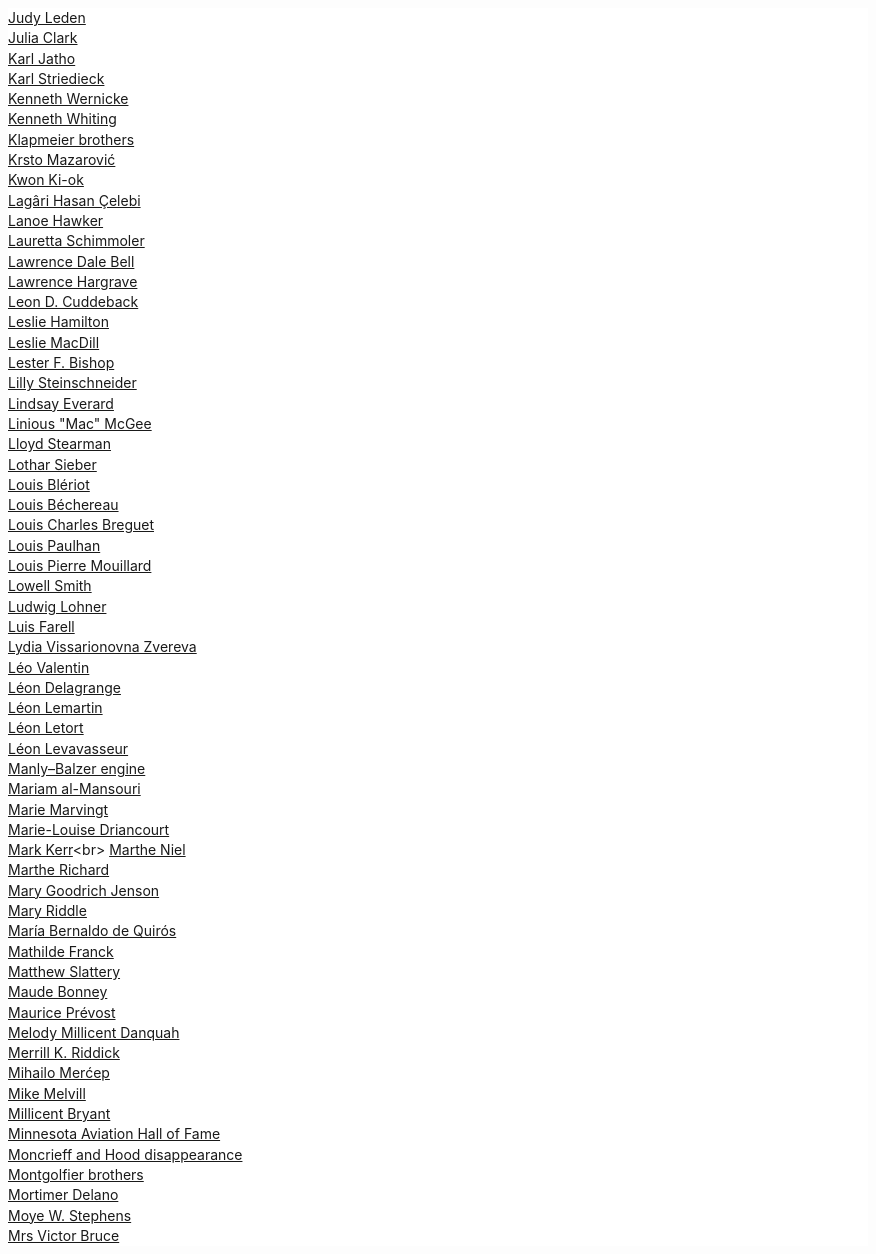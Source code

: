 [Judy Leden](https://en.wikipedia.org/wiki/Judy_Leden)<br>
[Julia Clark](https://en.wikipedia.org/wiki/Julia_Clark)<br>
[Karl Jatho](https://en.wikipedia.org/wiki/Karl_Jatho)<br>
[Karl Striedieck](https://en.wikipedia.org/wiki/Karl_Striedieck)<br>
[Kenneth Wernicke](https://en.wikipedia.org/wiki/Kenneth_Wernicke)<br>
[Kenneth Whiting](https://en.wikipedia.org/wiki/Kenneth_Whiting)<br>
[Klapmeier brothers](https://en.wikipedia.org/wiki/Klapmeier_brothers)<br>
[Krsto Mazarović](https://en.wikipedia.org/wiki/Krsto_Mazarović)<br>
[Kwon Ki-ok](https://en.wikipedia.org/wiki/Kwon_Ki-ok)<br>
[Lagâri Hasan Çelebi](https://en.wikipedia.org/wiki/Lagâri_Hasan_Çelebi)<br>
[Lanoe Hawker](https://en.wikipedia.org/wiki/Lanoe_Hawker)<br>
[Lauretta Schimmoler](https://en.wikipedia.org/wiki/Lauretta_Schimmoler)<br>
[Lawrence Dale Bell](https://en.wikipedia.org/wiki/Lawrence_Dale_Bell)<br>
[Lawrence Hargrave](https://en.wikipedia.org/wiki/Lawrence_Hargrave)<br>
[Leon D. Cuddeback](https://en.wikipedia.org/wiki/Leon_D._Cuddeback)<br>
[Leslie Hamilton](https://en.wikipedia.org/wiki/Leslie_Hamilton)<br>
[Leslie MacDill](https://en.wikipedia.org/wiki/Leslie_MacDill)<br>
[Lester F. Bishop](https://en.wikipedia.org/wiki/Lester_F._Bishop)<br>
[Lilly Steinschneider](https://en.wikipedia.org/wiki/Lilly_Steinschneider)<br>
[Lindsay Everard](https://en.wikipedia.org/wiki/Lindsay_Everard)<br>
[Linious "Mac" McGee](https://en.wikipedia.org/wiki/Linious_"Mac"_McGee)<br>
[Lloyd Stearman](https://en.wikipedia.org/wiki/Lloyd_Stearman)<br>
[Lothar Sieber](https://en.wikipedia.org/wiki/Lothar_Sieber)<br>
[Louis Blériot](https://en.wikipedia.org/wiki/Louis_Blériot)<br>
[Louis Béchereau](https://en.wikipedia.org/wiki/Louis_Béchereau)<br>
[Louis Charles Breguet](https://en.wikipedia.org/wiki/Louis_Charles_Breguet)<br>
[Louis Paulhan](https://en.wikipedia.org/wiki/Louis_Paulhan)<br>
[Louis Pierre Mouillard](https://en.wikipedia.org/wiki/Louis_Pierre_Mouillard)<br>
[Lowell Smith](https://en.wikipedia.org/wiki/Lowell_Smith)<br>
[Ludwig Lohner](https://en.wikipedia.org/wiki/Ludwig_Lohner)<br>
[Luis Farell](https://en.wikipedia.org/wiki/Luis_Farell)<br>
[Lydia Vissarionovna Zvereva](https://en.wikipedia.org/wiki/Lydia_Vissarionovna_Zvereva)<br>
[Léo Valentin](https://en.wikipedia.org/wiki/Léo_Valentin)<br>
[Léon Delagrange](https://en.wikipedia.org/wiki/Léon_Delagrange)<br>
[Léon Lemartin](https://en.wikipedia.org/wiki/Léon_Lemartin)<br>
[Léon Letort](https://en.wikipedia.org/wiki/Léon_Letort)<br>
[Léon Levavasseur](https://en.wikipedia.org/wiki/Léon_Levavasseur)<br>
[Manly–Balzer engine](https://en.wikipedia.org/wiki/Manly–Balzer_engine)<br>
[Mariam al-Mansouri](https://en.wikipedia.org/wiki/Mariam_al-Mansouri)<br>
[Marie Marvingt](https://en.wikipedia.org/wiki/Marie_Marvingt)<br>
[Marie-Louise Driancourt](https://en.wikipedia.org/wiki/Marie-Louise_Driancourt)<br>
[Mark Kerr](https://en.wikipedia.org/wiki/Mark_Kerr_(Royal_Navy_officer))<br>
[Marthe Niel](https://en.wikipedia.org/wiki/Marthe_Niel)<br>
[Marthe Richard](https://en.wikipedia.org/wiki/Marthe_Richard)<br>
[Mary Goodrich Jenson](https://en.wikipedia.org/wiki/Mary_Goodrich_Jenson)<br>
[Mary Riddle](https://en.wikipedia.org/wiki/Mary_Riddle)<br>
[María Bernaldo de Quirós](https://en.wikipedia.org/wiki/María_Bernaldo_de_Quirós)<br>
[Mathilde Franck](https://en.wikipedia.org/wiki/Mathilde_Franck)<br>
[Matthew Slattery](https://en.wikipedia.org/wiki/Matthew_Slattery)<br>
[Maude Bonney](https://en.wikipedia.org/wiki/Maude_Bonney)<br>
[Maurice Prévost](https://en.wikipedia.org/wiki/Maurice_Prévost)<br>
[Melody Millicent Danquah](https://en.wikipedia.org/wiki/Melody_Millicent_Danquah)<br>
[Merrill K. Riddick](https://en.wikipedia.org/wiki/Merrill_K._Riddick)<br>
[Mihailo Merćep](https://en.wikipedia.org/wiki/Mihailo_Merćep)<br>
[Mike Melvill](https://en.wikipedia.org/wiki/Mike_Melvill)<br>
[Millicent Bryant](https://en.wikipedia.org/wiki/Millicent_Bryant)<br>
[Minnesota Aviation Hall of Fame](https://en.wikipedia.org/wiki/Minnesota_Aviation_Hall_of_Fame)<br>
[Moncrieff and Hood disappearance](https://en.wikipedia.org/wiki/Moncrieff_and_Hood_disappearance)<br>
[Montgolfier brothers](https://en.wikipedia.org/wiki/Montgolfier_brothers)<br>
[Mortimer Delano](https://en.wikipedia.org/wiki/Mortimer_Delano)<br>
[Moye W. Stephens](https://en.wikipedia.org/wiki/Moye_W._Stephens)<br>
[Mrs Victor Bruce](https://en.wikipedia.org/wiki/Mrs_Victor_Bruce)<br>